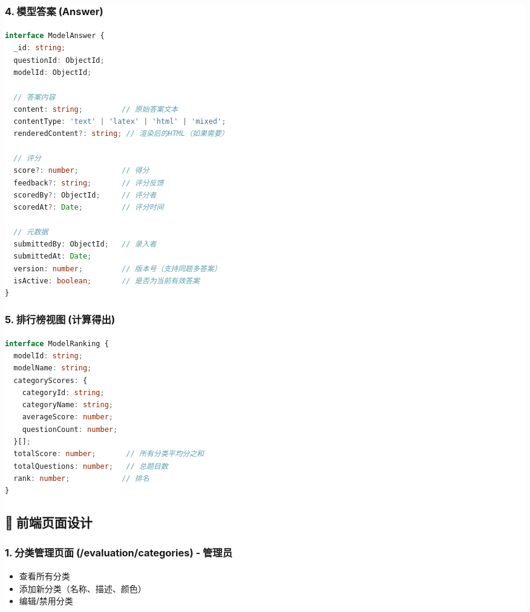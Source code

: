 
### 4. 模型答案 (Answer)
```typescript
interface ModelAnswer {
  _id: string;
  questionId: ObjectId;
  modelId: ObjectId;
  
  // 答案内容
  content: string;         // 原始答案文本
  contentType: 'text' | 'latex' | 'html' | 'mixed';
  renderedContent?: string; // 渲染后的HTML（如果需要）
  
  // 评分
  score?: number;          // 得分
  feedback?: string;       // 评分反馈
  scoredBy?: ObjectId;     // 评分者
  scoredAt?: Date;         // 评分时间
  
  // 元数据
  submittedBy: ObjectId;   // 录入者
  submittedAt: Date;
  version: number;         // 版本号（支持同题多答案）
  isActive: boolean;       // 是否为当前有效答案
}
```

### 5. 排行榜视图 (计算得出)
```typescript
interface ModelRanking {
  modelId: string;
  modelName: string;
  categoryScores: {
    categoryId: string;
    categoryName: string;
    averageScore: number;
    questionCount: number;
  }[];
  totalScore: number;       // 所有分类平均分之和
  totalQuestions: number;   // 总题目数
  rank: number;            // 排名
}
```

## 🎨 前端页面设计

### 1. 分类管理页面 (/evaluation/categories) - 管理员
- 查看所有分类
- 添加新分类（名称、描述、颜色）
- 编辑/禁用分类
